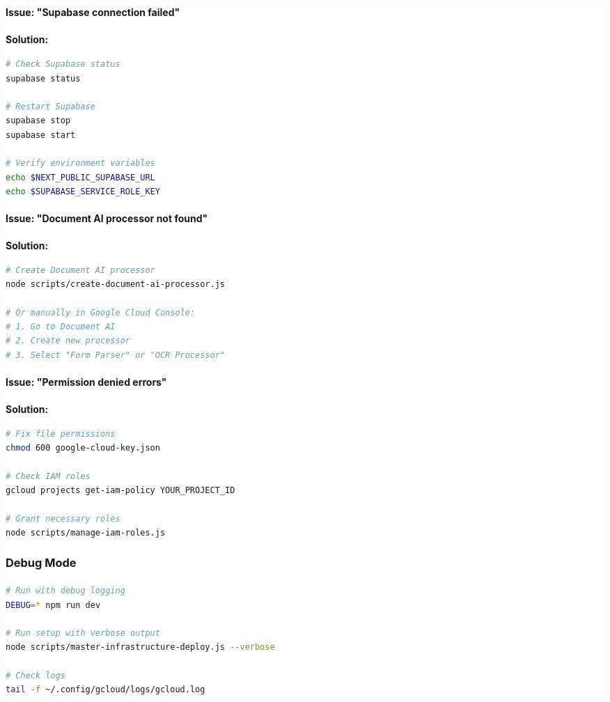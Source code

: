 #### Issue: "Supabase connection failed"

**Solution:**
```bash
# Check Supabase status
supabase status

# Restart Supabase
supabase stop
supabase start

# Verify environment variables
echo $NEXT_PUBLIC_SUPABASE_URL
echo $SUPABASE_SERVICE_ROLE_KEY
```

#### Issue: "Document AI processor not found"

**Solution:**
```bash
# Create Document AI processor
node scripts/create-document-ai-processor.js

# Or manually in Google Cloud Console:
# 1. Go to Document AI
# 2. Create new processor
# 3. Select "Form Parser" or "OCR Processor"
```

#### Issue: "Permission denied errors"

**Solution:**
```bash
# Fix file permissions
chmod 600 google-cloud-key.json

# Check IAM roles
gcloud projects get-iam-policy YOUR_PROJECT_ID

# Grant necessary roles
node scripts/manage-iam-roles.js
```

### Debug Mode

```bash
# Run with debug logging
DEBUG=* npm run dev

# Run setup with verbose output
node scripts/master-infrastructure-deploy.js --verbose

# Check logs
tail -f ~/.config/gcloud/logs/gcloud.log
```
